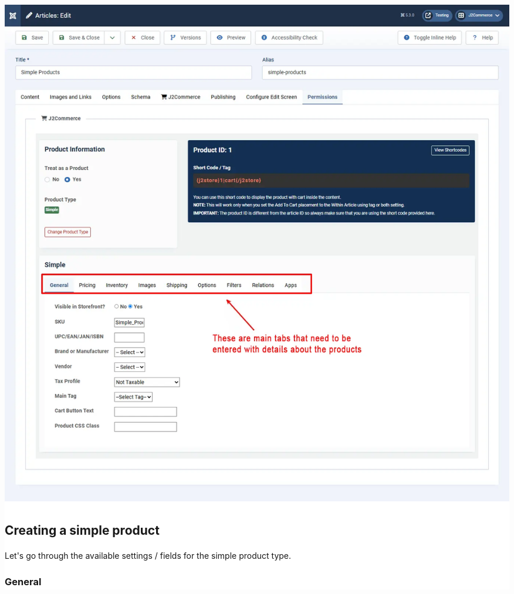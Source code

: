 ![Simple product dashboard](../.gitbook/assets/simple-menu-bar-new.webp)

## Creating a simple product <a href="#creating-a-simple-product" id="creating-a-simple-product"></a>

Let's go through the available settings / fields for the simple product type.

### General <a href="#general" id="general"></a>
